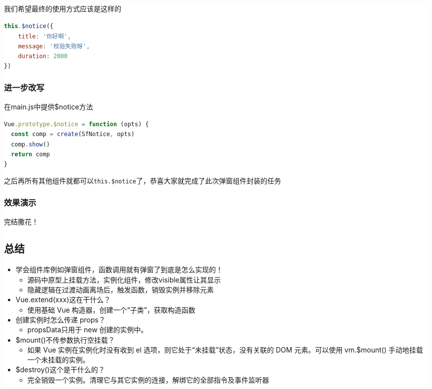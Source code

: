 我们希望最终的使用方式应该是这样的

```js
this.$notice({
    title: '你好啊',
    message: '校验失败呀',
    duration: 2000 
})
```

### 进一步改写

在main.js中提供$notice方法

```js
Vue.prototype.$notice = function (opts) {
  const comp = create(SfNotice, opts)
  comp.show()
  return comp
}
```

之后再所有其他组件就都可以`this.$notice`了，恭喜大家就完成了此次弹窗组件封装的任务

### 效果演示

[](./弹窗组件实现截图/01-show-notice.gif)

完结撒花！

## 总结

- 学会组件库例如弹窗组件，函数调用就有弹窗了到底是怎么实现的！
  - 源码中原型上挂载方法，实例化组件，修改visible属性让其显示
  - 隐藏逻辑在过渡动画离场后，触发函数，销毁实例并移除元素
- Vue.extend(xxx)这在干什么？
  - 使用基础 Vue 构造器，创建一个“子类”，获取构造函数
- 创建实例时怎么传递 props？
  - propsData只用于 new 创建的实例中。
- $mount()不传参数执行空挂载？
  - 如果 Vue 实例在实例化时没有收到 el 选项，则它处于“未挂载”状态，没有关联的 DOM 元素。可以使用 vm.$mount() 手动地挂载一个未挂载的实例。
- $destroy()这个是干什么的？
  - 完全销毁一个实例。清理它与其它实例的连接，解绑它的全部指令及事件监听器
